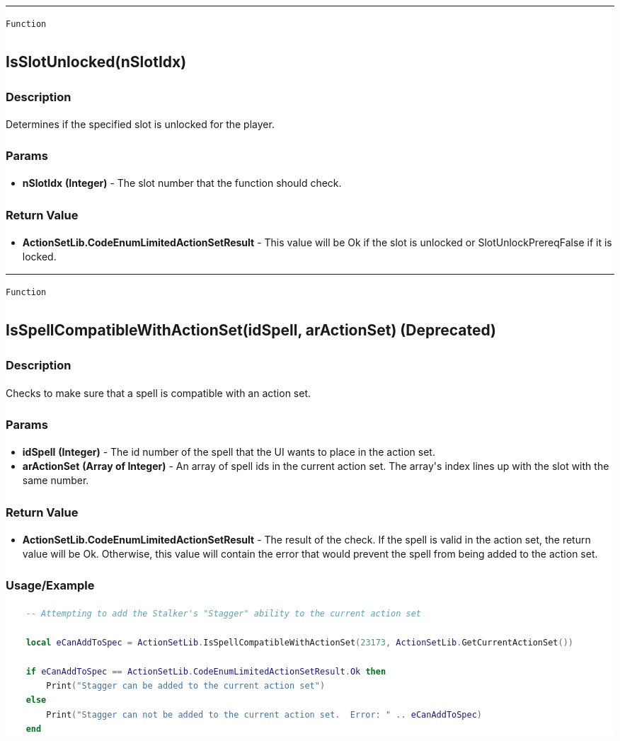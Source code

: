 ------------------------------------------------------------------------

`Function`

IsSlotUnlocked(nSlotIdx)
------------------------

### Description

Determines if the specified slot is unlocked for the player.

### Params

-   **nSlotIdx** **(Integer)** - The slot number that the function
    should check.

### Return Value

-   **ActionSetLib.CodeEnumLimitedActionSetResult** - This value will be
    Ok if the slot is unlocked or SlotUnlockPrereqFalse if it is locked.

------------------------------------------------------------------------

`Function`

IsSpellCompatibleWithActionSet(idSpell, arActionSet) (Deprecated)
-----------------------------------------------------------------

### Description

Checks to make sure that a spell is compatible with an action set.

### Params

-   **idSpell** **(Integer)** - The id number of the spell that the UI
    wants to place in the action set.
-   **arActionSet** **(Array of Integer)** - An array of spell ids in
    the current action set. The array's index lines up with the slot
    with the same number.

### Return Value

-   **ActionSetLib.CodeEnumLimitedActionSetResult** - The result of the
    check. If the spell is valid in the action set, the return value
    will be Ok. Otherwise, this value will contain the error that would
    prevent the spell from being added to the action set.

### Usage/Example

```lua
    -- Attempting to add the Stalker's "Stagger" ability to the current action set

    local eCanAddToSpec = ActionSetLib.IsSpellCompatibleWithActionSet(23173, ActionSetLib.GetCurrentActionSet())

    if eCanAddToSpec == ActionSetLib.CodeEnumLimitedActionSetResult.Ok then
        Print("Stagger can be added to the current action set")
    else
        Print("Stagger can not be added to the current action set.  Error: " .. eCanAddToSpec)
    end
```
